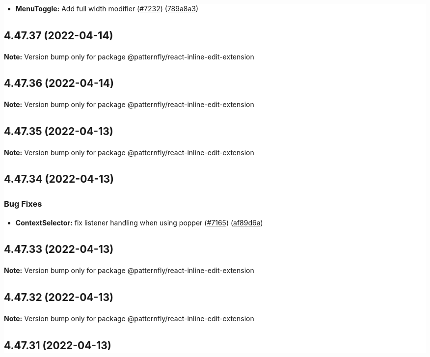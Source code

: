 * **MenuToggle:** Add full width modifier ([#7232](https://github.com/patternfly/patternfly-react/issues/7232)) ([789a8a3](https://github.com/patternfly/patternfly-react/commit/789a8a3f1cb1f1d90565f8d0e6c0dbe984c0c66b))





## 4.47.37 (2022-04-14)

**Note:** Version bump only for package @patternfly/react-inline-edit-extension





## 4.47.36 (2022-04-14)

**Note:** Version bump only for package @patternfly/react-inline-edit-extension





## 4.47.35 (2022-04-13)

**Note:** Version bump only for package @patternfly/react-inline-edit-extension





## 4.47.34 (2022-04-13)


### Bug Fixes

* **ContextSelector:** fix listener handling when using popper ([#7165](https://github.com/patternfly/patternfly-react/issues/7165)) ([af89d6a](https://github.com/patternfly/patternfly-react/commit/af89d6a334d0052205473d313ea5be0e64f3847c))





## 4.47.33 (2022-04-13)

**Note:** Version bump only for package @patternfly/react-inline-edit-extension





## 4.47.32 (2022-04-13)

**Note:** Version bump only for package @patternfly/react-inline-edit-extension





## 4.47.31 (2022-04-13)

